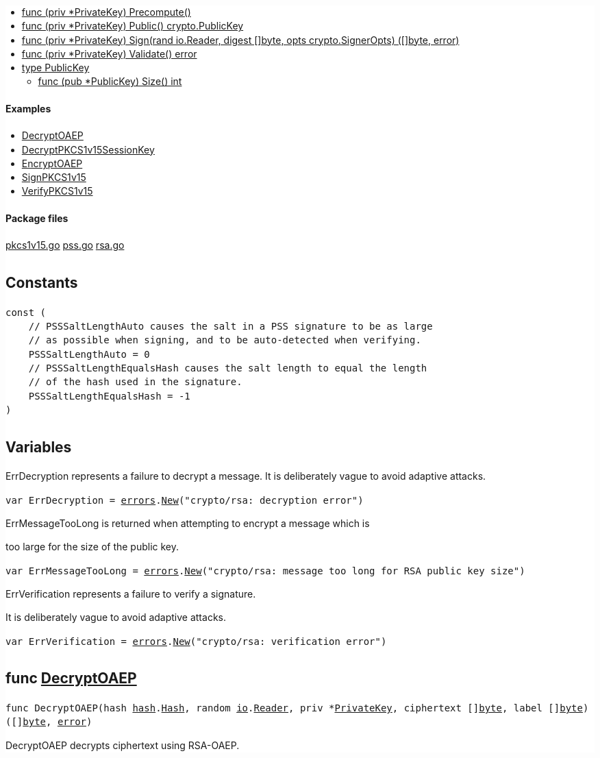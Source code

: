   * [func (priv *PrivateKey) Precompute()](#PrivateKey.Precompute)
  * [func (priv *PrivateKey) Public() crypto.PublicKey](#PrivateKey.Public)
  * [func (priv *PrivateKey) Sign(rand io.Reader, digest []byte, opts crypto.SignerOpts) ([]byte, error)](#PrivateKey.Sign)
  * [func (priv *PrivateKey) Validate() error](#PrivateKey.Validate)
* [type PublicKey](#PublicKey)
  * [func (pub *PublicKey) Size() int](#PublicKey.Size)


#### <a id="pkg-examples">Examples</a>
* [DecryptOAEP](#example_DecryptOAEP)
* [DecryptPKCS1v15SessionKey](#example_DecryptPKCS1v15SessionKey)
* [EncryptOAEP](#example_EncryptOAEP)
* [SignPKCS1v15](#example_SignPKCS1v15)
* [VerifyPKCS1v15](#example_VerifyPKCS1v15)


#### <a id="pkg-files">Package files</a>
[pkcs1v15.go](https://golang.org/src/crypto/rsa/pkcs1v15.go) [pss.go](https://golang.org/src/crypto/rsa/pss.go) [rsa.go](https://golang.org/src/crypto/rsa/rsa.go) 


## <a id="pkg-constants">Constants</a>

<pre>const (
    <span class="comment">// PSSSaltLengthAuto causes the salt in a PSS signature to be as large</span>
    <span class="comment">// as possible when signing, and to be auto-detected when verifying.</span>
    <span id="PSSSaltLengthAuto">PSSSaltLengthAuto</span> = 0
    <span class="comment">// PSSSaltLengthEqualsHash causes the salt length to equal the length</span>
    <span class="comment">// of the hash used in the signature.</span>
    <span id="PSSSaltLengthEqualsHash">PSSSaltLengthEqualsHash</span> = -1
)</pre>

## <a id="pkg-variables">Variables</a>
ErrDecryption represents a failure to decrypt a message.
It is deliberately vague to avoid adaptive attacks.


<pre>var <span id="ErrDecryption">ErrDecryption</span> = <a href="/pkg/errors/">errors</a>.<a href="/pkg/errors/#New">New</a>(&#34;crypto/rsa: decryption error&#34;)</pre>ErrMessageTooLong is returned when attempting to encrypt a message which is
too large for the size of the public key.


<pre>var <span id="ErrMessageTooLong">ErrMessageTooLong</span> = <a href="/pkg/errors/">errors</a>.<a href="/pkg/errors/#New">New</a>(&#34;crypto/rsa: message too long for RSA public key size&#34;)</pre>ErrVerification represents a failure to verify a signature.
It is deliberately vague to avoid adaptive attacks.


<pre>var <span id="ErrVerification">ErrVerification</span> = <a href="/pkg/errors/">errors</a>.<a href="/pkg/errors/#New">New</a>(&#34;crypto/rsa: verification error&#34;)</pre>

## <a id="DecryptOAEP">func</a> [DecryptOAEP](https://golang.org/src/crypto/rsa/rsa.go?s=17122:17239#L559)
<pre>func DecryptOAEP(hash <a href="/pkg/hash/">hash</a>.<a href="/pkg/hash/#Hash">Hash</a>, random <a href="/pkg/io/">io</a>.<a href="/pkg/io/#Reader">Reader</a>, priv *<a href="#PrivateKey">PrivateKey</a>, ciphertext []<a href="/pkg/builtin/#byte">byte</a>, label []<a href="/pkg/builtin/#byte">byte</a>) ([]<a href="/pkg/builtin/#byte">byte</a>, <a href="/pkg/builtin/#error">error</a>)</pre>
DecryptOAEP decrypts ciphertext using RSA-OAEP.
